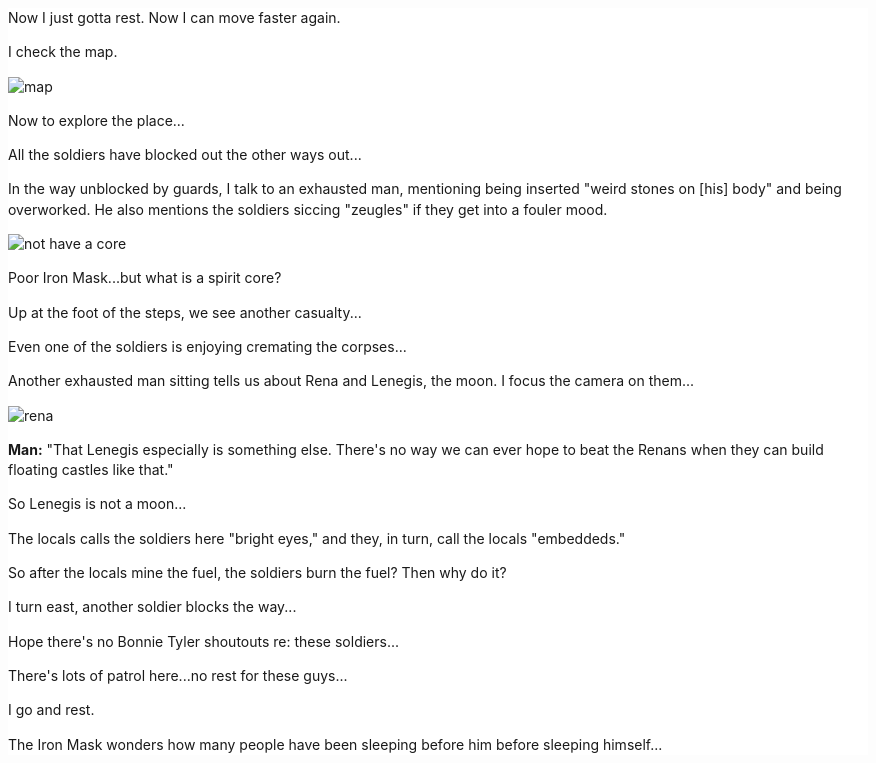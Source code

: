 Now I just gotta rest. Now I can move faster again.

I check the map.

<img src="https://i.imgur.com/PnCwInc.png" alt="map" id="hd-liveblog" width="480" height="270" />

Now to explore the place...

All the soldiers have blocked out the other ways out...

In the way unblocked by guards, I talk to an exhausted man, mentioning being inserted "weird stones on [his] body" and being overworked. He also mentions the soldiers siccing "zeugles" if they get into a fouler mood.

<img src="https://i.imgur.com/1tCV2rB.png" alt="not have a core" id="hd-liveblog" width="480" height="270" />

Poor Iron Mask...but what is a spirit core?

Up at the foot of the steps, we see another casualty...

Even one of the soldiers is enjoying cremating the corpses...

Another exhausted man sitting tells us about Rena and Lenegis, the moon. I focus the camera on them...

<img src="https://i.imgur.com/8ebfZsl.png" alt="rena" id="hd-liveblog" width="480" height="270" />

**Man:** "That Lenegis especially is something else. There's no way we can ever hope to beat the Renans when they can build floating castles like that."

So Lenegis is not a moon...

The locals calls the soldiers here "bright eyes," and they, in turn, call the locals "embeddeds."

So after the locals mine the fuel, the soldiers burn the fuel? Then why do it?

I turn east, another soldier blocks the way...

Hope there's no Bonnie Tyler shoutouts re: these soldiers...

There's lots of patrol here...no rest for these guys...

I go and rest.

The Iron Mask wonders how many people have been sleeping before him before sleeping himself...
